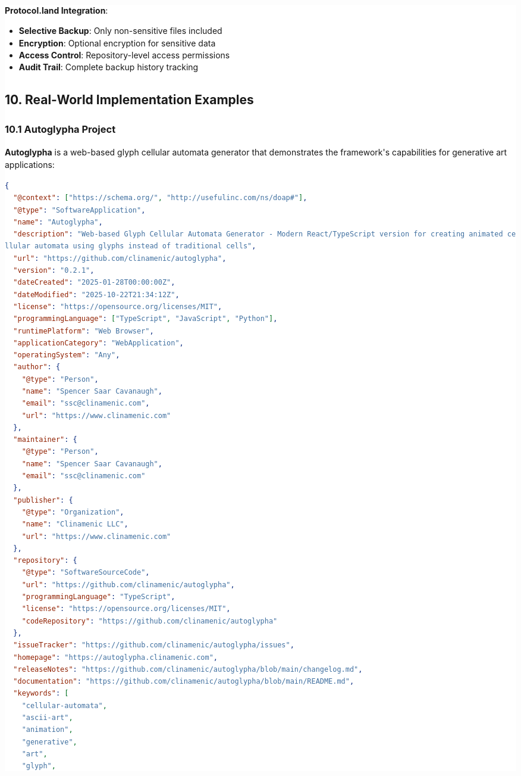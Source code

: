 **Protocol.land Integration**:

- **Selective Backup**: Only non-sensitive files included
- **Encryption**: Optional encryption for sensitive data
- **Access Control**: Repository-level access permissions
- **Audit Trail**: Complete backup history tracking

## 10. Real-World Implementation Examples

### 10.1 Autoglypha Project

**Autoglypha** is a web-based glyph cellular automata generator that demonstrates the framework's capabilities for generative art applications:

```json
{
  "@context": ["https://schema.org/", "http://usefulinc.com/ns/doap#"],
  "@type": "SoftwareApplication",
  "name": "Autoglypha",
  "description": "Web-based Glyph Cellular Automata Generator - Modern React/TypeScript version for creating animated cellular automata using glyphs instead of traditional cells",
  "url": "https://github.com/clinamenic/autoglypha",
  "version": "0.2.1",
  "dateCreated": "2025-01-28T00:00:00Z",
  "dateModified": "2025-10-22T21:34:12Z",
  "license": "https://opensource.org/licenses/MIT",
  "programmingLanguage": ["TypeScript", "JavaScript", "Python"],
  "runtimePlatform": "Web Browser",
  "applicationCategory": "WebApplication",
  "operatingSystem": "Any",
  "author": {
    "@type": "Person",
    "name": "Spencer Saar Cavanaugh",
    "email": "ssc@clinamenic.com",
    "url": "https://www.clinamenic.com"
  },
  "maintainer": {
    "@type": "Person",
    "name": "Spencer Saar Cavanaugh",
    "email": "ssc@clinamenic.com"
  },
  "publisher": {
    "@type": "Organization",
    "name": "Clinamenic LLC",
    "url": "https://www.clinamenic.com"
  },
  "repository": {
    "@type": "SoftwareSourceCode",
    "url": "https://github.com/clinamenic/autoglypha",
    "programmingLanguage": "TypeScript",
    "license": "https://opensource.org/licenses/MIT",
    "codeRepository": "https://github.com/clinamenic/autoglypha"
  },
  "issueTracker": "https://github.com/clinamenic/autoglypha/issues",
  "homepage": "https://autoglypha.clinamenic.com",
  "releaseNotes": "https://github.com/clinamenic/autoglypha/blob/main/changelog.md",
  "documentation": "https://github.com/clinamenic/autoglypha/blob/main/README.md",
  "keywords": [
    "cellular-automata",
    "ascii-art",
    "animation",
    "generative",
    "art",
    "glyph",
```